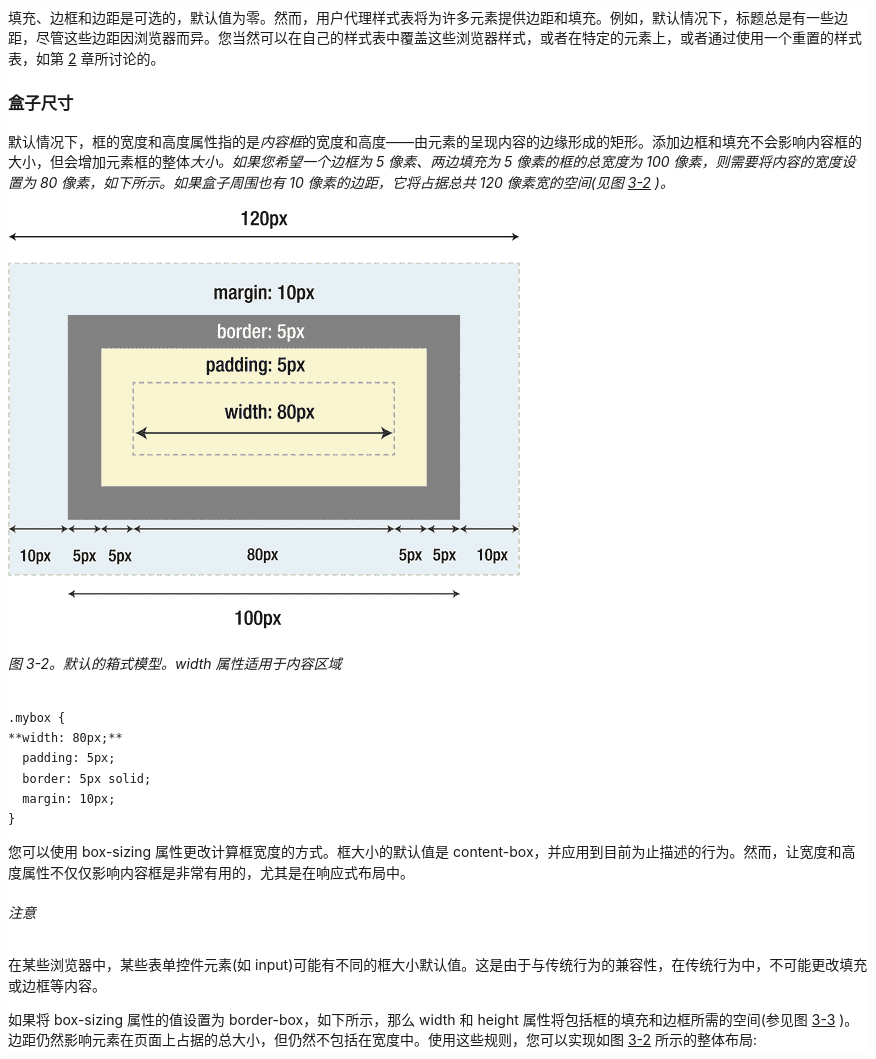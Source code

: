 填充、边框和边距是可选的，默认值为零。然而，用户代理样式表将为许多元素提供边距和填充。例如，默认情况下，标题总是有一些边距，尽管这些边距因浏览器而异。您当然可以在自己的样式表中覆盖这些浏览器样式，或者在特定的元素上，或者通过使用一个重置的样式表，如第 [2](02.html) 章所讨论的。

### 盒子尺寸

默认情况下，框的宽度和高度属性指的是*内容框*的宽度和高度——由元素的呈现内容的边缘形成的矩形。添加边框和填充不会影响内容框的大小，但会增加元素框的整体*大小。如果您希望一个边框为 5 像素、两边填充为 5 像素的框的总宽度为 100 像素，则需要将内容的宽度设置为 80 像素，如下所示。如果盒子周围也有 10 像素的边距，它将占据总共 120 像素宽的空间(见图 [3-2](#Fig2) )。*

![A314884_3_En_3_Fig2_HTML.gif](img/A314884_3_En_3_Fig2_HTML.gif)

###### 图 3-2。默认的箱式模型。width 属性适用于内容区域

```html
.mybox {
**width: 80px;** 
  padding: 5px;
  border: 5px solid;
  margin: 10px;
}
```

您可以使用 box-sizing 属性更改计算框宽度的方式。框大小的默认值是 content-box，并应用到目前为止描述的行为。然而，让宽度和高度属性不仅仅影响内容框是非常有用的，尤其是在响应式布局中。

###### 注意

在某些浏览器中，某些表单控件元素(如 input)可能有不同的框大小默认值。这是由于与传统行为的兼容性，在传统行为中，不可能更改填充或边框等内容。

如果将 box-sizing 属性的值设置为 border-box，如下所示，那么 width 和 height 属性将包括框的填充和边框所需的空间(参见图 [3-3](#Fig3) )。边距仍然影响元素在页面上占据的总大小，但仍然不包括在宽度中。使用这些规则，您可以实现如图 [3-2](#Fig2) 所示的整体布局:
